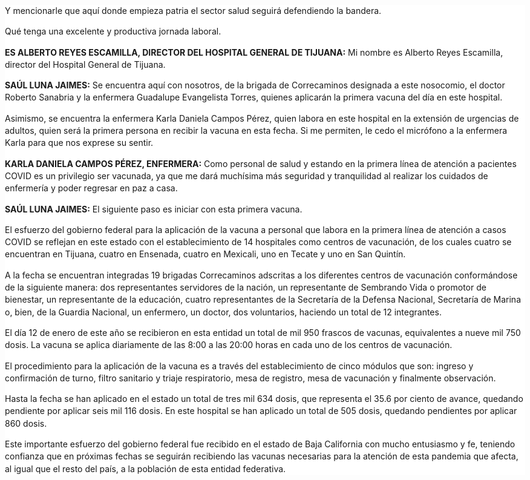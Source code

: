 Y mencionarle que aquí donde empieza patria el sector salud seguirá
defendiendo la bandera.

Qué tenga una excelente y productiva jornada laboral.

**ES ALBERTO REYES ESCAMILLA, DIRECTOR DEL HOSPITAL GENERAL DE TIJUANA:** Mi
nombre es Alberto Reyes Escamilla, director del Hospital General de Tijuana.

**SAÚL LUNA JAIMES:** Se encuentra aquí con nosotros, de la brigada de
Correcaminos designada a este nosocomio, el doctor Roberto Sanabria y la
enfermera Guadalupe Evangelista Torres, quienes aplicarán la primera vacuna
del día en este hospital.

Asimismo, se encuentra la enfermera Karla Daniela Campos Pérez, quien labora
en este hospital en la extensión de urgencias de adultos, quien será la
primera persona en recibir la vacuna en esta fecha. Si me permiten, le cedo el
micrófono a la enfermera Karla para que nos exprese su sentir.

**KARLA DANIELA CAMPOS PÉREZ, ENFERMERA:** Como personal de salud y estando en
la primera línea de atención a pacientes COVID es un privilegio ser vacunada,
ya que me dará muchísima más seguridad y tranquilidad al realizar los cuidados
de enfermería y poder regresar en paz a casa.

**SAÚL LUNA JAIMES:** El siguiente paso es iniciar con esta primera vacuna.

El esfuerzo del gobierno federal para la aplicación de la vacuna a personal
que labora en la primera línea de atención a casos COVID se reflejan en este
estado con el establecimiento de 14 hospitales como centros de vacunación, de
los cuales cuatro se encuentran en Tijuana, cuatro en Ensenada, cuatro en
Mexicali, uno en Tecate y uno en San Quintín.

A la fecha se encuentran integradas 19 brigadas Correcaminos adscritas a los
diferentes centros de vacunación conformándose de la siguiente manera: dos
representantes servidores de la nación, un representante de Sembrando Vida o
promotor de bienestar, un representante de la educación, cuatro representantes
de la Secretaría de la Defensa Nacional, Secretaría de Marina o, bien, de la
Guardia Nacional, un enfermero, un doctor, dos voluntarios, haciendo un total
de 12 integrantes.

El día 12 de enero de este año se recibieron en esta entidad un total de mil
950 frascos de vacunas, equivalentes a nueve mil 750 dosis. La vacuna se
aplica diariamente de las 8:00 a las 20:00 horas en cada uno de los centros de
vacunación.

El procedimiento para la aplicación de la vacuna es a través del
establecimiento de cinco módulos que son: ingreso y confirmación de turno,
filtro sanitario y triaje respiratorio, mesa de registro, mesa de vacunación y
finalmente observación.

Hasta la fecha se han aplicado en el estado un total de tres mil 634 dosis,
que representa el 35.6 por ciento de avance, quedando pendiente por aplicar
seis mil 116 dosis. En este hospital se han aplicado un total de 505 dosis,
quedando pendientes por aplicar 860 dosis.

Este importante esfuerzo del gobierno federal fue recibido en el estado de
Baja California con mucho entusiasmo y fe, teniendo confianza que en próximas
fechas se seguirán recibiendo las vacunas necesarias para la atención de esta
pandemia que afecta, al igual que el resto del país, a la población de esta
entidad federativa.
